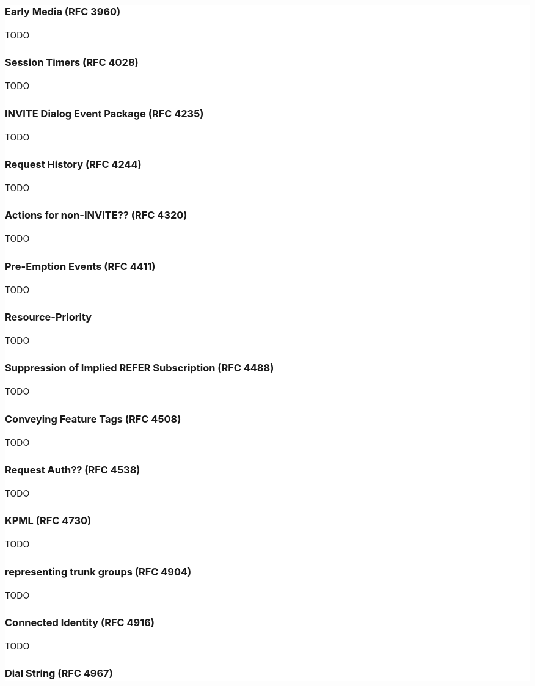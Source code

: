 ### Early Media (RFC 3960)

TODO 

### Session Timers (RFC 4028)

TODO 

### INVITE Dialog Event Package (RFC 4235)

TODO 

### Request History (RFC 4244)

TODO 

### Actions for non-INVITE?? (RFC 4320)

TODO 

### Pre-Emption Events (RFC 4411)

TODO 

### Resource-Priority

TODO 

### Suppression of Implied REFER Subscription (RFC 4488)

TODO 

### Conveying Feature Tags (RFC 4508)

TODO 

### Request Auth?? (RFC 4538)

TODO 

### KPML (RFC 4730)

TODO 

### representing trunk groups (RFC 4904)

TODO 

### Connected Identity (RFC 4916)

TODO 

### Dial String (RFC 4967)

